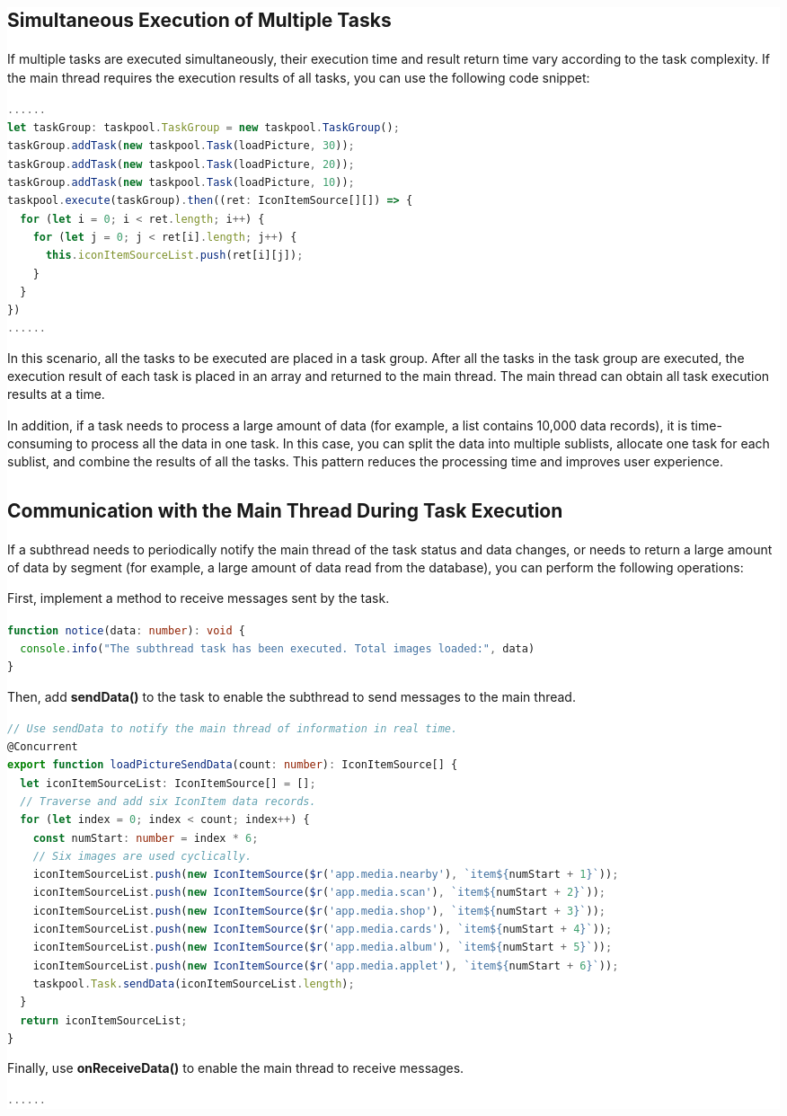 ## Simultaneous Execution of Multiple Tasks

If multiple tasks are executed simultaneously, their execution time and result return time vary according to the task complexity. If the main thread requires the execution results of all tasks, you can use the following code snippet:
```typescript
......
let taskGroup: taskpool.TaskGroup = new taskpool.TaskGroup();
taskGroup.addTask(new taskpool.Task(loadPicture, 30));
taskGroup.addTask(new taskpool.Task(loadPicture, 20));
taskGroup.addTask(new taskpool.Task(loadPicture, 10));
taskpool.execute(taskGroup).then((ret: IconItemSource[][]) => {
  for (let i = 0; i < ret.length; i++) {
    for (let j = 0; j < ret[i].length; j++) {
      this.iconItemSourceList.push(ret[i][j]);
    }
  }
})
......
```
In this scenario, all the tasks to be executed are placed in a task group. After all the tasks in the task group are executed, the execution result of each task is placed in an array and returned to the main thread. The main thread can obtain all task execution results at a time.

In addition, if a task needs to process a large amount of data (for example, a list contains 10,000 data records), it is time-consuming to process all the data in one task. In this case, you can split the data into multiple sublists, allocate one task for each sublist, and combine the results of all the tasks. This pattern reduces the processing time and improves user experience.

## Communication with the Main Thread During Task Execution

If a subthread needs to periodically notify the main thread of the task status and data changes, or needs to return a large amount of data by segment (for example, a large amount of data read from the database), you can perform the following operations:

First, implement a method to receive messages sent by the task.
```typescript
function notice(data: number): void {
  console.info("The subthread task has been executed. Total images loaded:", data)
}
```
Then, add **sendData()** to the task to enable the subthread to send messages to the main thread.
```typescript
// Use sendData to notify the main thread of information in real time.
@Concurrent
export function loadPictureSendData(count: number): IconItemSource[] {
  let iconItemSourceList: IconItemSource[] = [];
  // Traverse and add six IconItem data records.
  for (let index = 0; index < count; index++) {
    const numStart: number = index * 6;
    // Six images are used cyclically.
    iconItemSourceList.push(new IconItemSource($r('app.media.nearby'), `item${numStart + 1}`));
    iconItemSourceList.push(new IconItemSource($r('app.media.scan'), `item${numStart + 2}`));
    iconItemSourceList.push(new IconItemSource($r('app.media.shop'), `item${numStart + 3}`));
    iconItemSourceList.push(new IconItemSource($r('app.media.cards'), `item${numStart + 4}`));
    iconItemSourceList.push(new IconItemSource($r('app.media.album'), `item${numStart + 5}`));
    iconItemSourceList.push(new IconItemSource($r('app.media.applet'), `item${numStart + 6}`));
    taskpool.Task.sendData(iconItemSourceList.length);
  }
  return iconItemSourceList;
}
```
Finally, use **onReceiveData()** to enable the main thread to receive messages.
```typescript
......
```